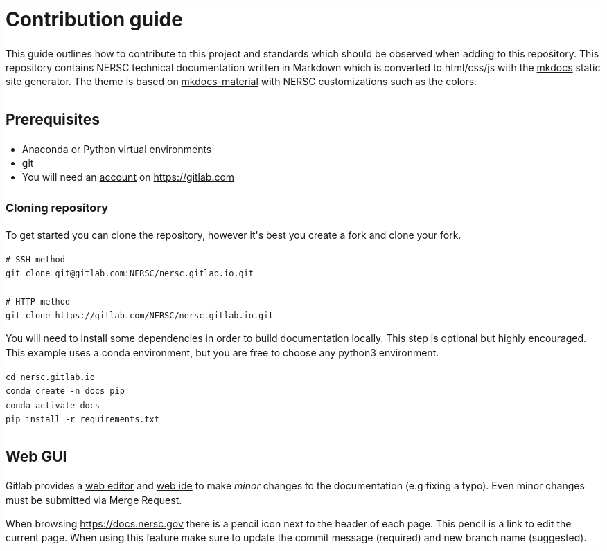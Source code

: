 # Contribution guide

This guide outlines how to contribute to this project and standards
which should be observed when adding to this repository. This repository contains 
NERSC technical documentation written in Markdown which is converted to html/css/js with the
[mkdocs](http://www.mkdocs.org) static site generator. The theme
is based on [mkdocs-material](https://github.com/squidfunk/mkdocs-material)
with NERSC customizations such as the colors.

## Prerequisites

* [Anaconda](https://docs.anaconda.com/anaconda/install/) or Python [virtual environments](https://docs.python.org/3/tutorial/venv.html)
* [git](https://git-scm.com/downloads)
* You will need an [account](https://gitlab.com/users/sign_up) on https://gitlab.com 


### Cloning repository

To get started you can clone the repository, however it's best you create
a fork and clone your fork. 

```
# SSH method
git clone git@gitlab.com:NERSC/nersc.gitlab.io.git

# HTTP method
git clone https://gitlab.com/NERSC/nersc.gitlab.io.git
```

You will need to install some dependencies in order to build
documentation locally. This step is optional but highly
encouraged. This example uses a conda environment, but you are free to
choose any python3 environment. 

```
cd nersc.gitlab.io
conda create -n docs pip
conda activate docs
pip install -r requirements.txt
```

## Web GUI

Gitlab provides a [web editor](https://docs.gitlab.com/ee/user/project/repository/web_editor.html) and
[web ide](https://docs.gitlab.com/ee/user/project/web_ide/) to make *minor*
changes to the documentation (e.g fixing a typo). 
Even minor changes must be submitted via Merge Request.

When browsing https://docs.nersc.gov there is a pencil icon next to the header
of each page. This pencil is a link to edit the current page. When
using this feature make sure to update the commit message (required)
and new branch name (suggested).
